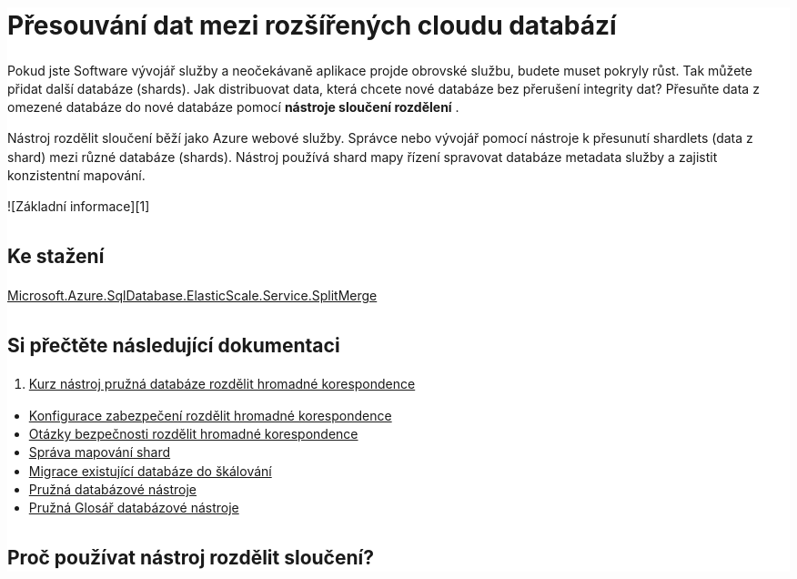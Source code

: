 <properties 
    pageTitle="Přesouvání dat mezi databázemi rozšířených cloudu | Microsoft Azure" 
    description="Vysvětluje, jak pracovat s shards a přesunutí dat pomocí vlastního hostovanou službu pomocí pružná databáze rozhraní API." 
    services="sql-database" 
    documentationCenter="" 
    manager="jhubbard" 
    authors="ddove"/>

<tags 
    ms.service="sql-database" 
    ms.workload="sql-database" 
    ms.tgt_pltfrm="na" 
    ms.devlang="na" 
    ms.topic="article" 
    ms.date="05/27/2016" 
    ms.author="ddove" />

# <a name="moving-data-between-scaled-out-cloud-databases"></a>Přesouvání dat mezi rozšířených cloudu databází

Pokud jste Software vývojář služby a neočekávaně aplikace projde obrovské službu, budete muset pokryly růst. Tak můžete přidat další databáze (shards). Jak distribuovat data, která chcete nové databáze bez přerušení integrity dat? Přesuňte data z omezené databáze do nové databáze pomocí **nástroje sloučení rozdělení** .  

Nástroj rozdělit sloučení běží jako Azure webové služby. Správce nebo vývojář pomocí nástroje k přesunutí shardlets (data z shard) mezi různé databáze (shards). Nástroj používá shard mapy řízení spravovat databáze metadata služby a zajistit konzistentní mapování.

![Základní informace][1]

## <a name="download"></a>Ke stažení
[Microsoft.Azure.SqlDatabase.ElasticScale.Service.SplitMerge](http://www.nuget.org/packages/Microsoft.Azure.SqlDatabase.ElasticScale.Service.SplitMerge/)


## <a name="documentation"></a>Si přečtěte následující dokumentaci
1. [Kurz nástroj pružná databáze rozdělit hromadné korespondence](sql-database-elastic-scale-configure-deploy-split-and-merge.md)
* [Konfigurace zabezpečení rozdělit hromadné korespondence](sql-database-elastic-scale-split-merge-security-configuration.md)
* [Otázky bezpečnosti rozdělit hromadné korespondence](sql-database-elastic-scale-split-merge-security-configuration.md)
* [Správa mapování shard](sql-database-elastic-scale-shard-map-management.md)
* [Migrace existující databáze do škálování](sql-database-elastic-convert-to-use-elastic-tools.md)
* [Pružná databázové nástroje](sql-database-elastic-scale-introduction.md)
* [Pružná Glosář databázové nástroje](sql-database-elastic-scale-glossary.md)

## <a name="why-use-the-split-merge-tool"></a>Proč používat nástroj rozdělit sloučení?
